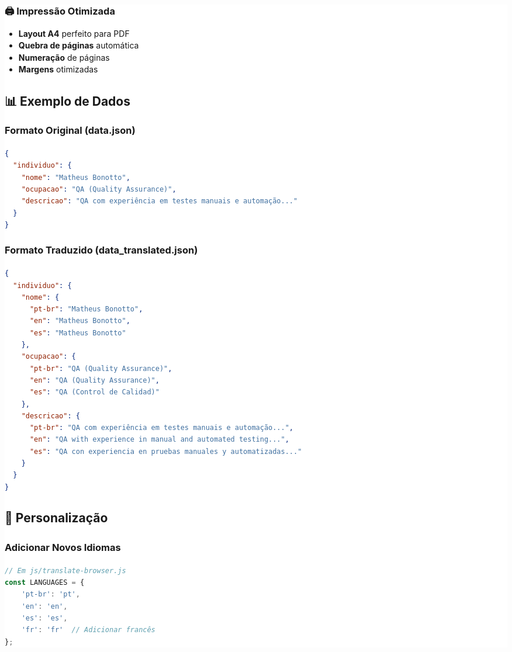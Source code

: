 ### 🖨️ Impressão Otimizada
- **Layout A4** perfeito para PDF
- **Quebra de páginas** automática
- **Numeração** de páginas
- **Margens** otimizadas

## 📊 Exemplo de Dados

### Formato Original (data.json)
```json
{
  "individuo": {
    "nome": "Matheus Bonotto",
    "ocupacao": "QA (Quality Assurance)",
    "descricao": "QA com experiência em testes manuais e automação..."
  }
}
```

### Formato Traduzido (data_translated.json)
```json
{
  "individuo": {
    "nome": {
      "pt-br": "Matheus Bonotto",
      "en": "Matheus Bonotto",
      "es": "Matheus Bonotto"
    },
    "ocupacao": {
      "pt-br": "QA (Quality Assurance)",
      "en": "QA (Quality Assurance)",
      "es": "QA (Control de Calidad)"
    },
    "descricao": {
      "pt-br": "QA com experiência em testes manuais e automação...",
      "en": "QA with experience in manual and automated testing...",
      "es": "QA con experiencia en pruebas manuales y automatizadas..."
    }
  }
}
```

## 🔧 Personalização

### Adicionar Novos Idiomas
```javascript
// Em js/translate-browser.js
const LANGUAGES = {
    'pt-br': 'pt',
    'en': 'en',
    'es': 'es',
    'fr': 'fr'  // Adicionar francês
};
```
